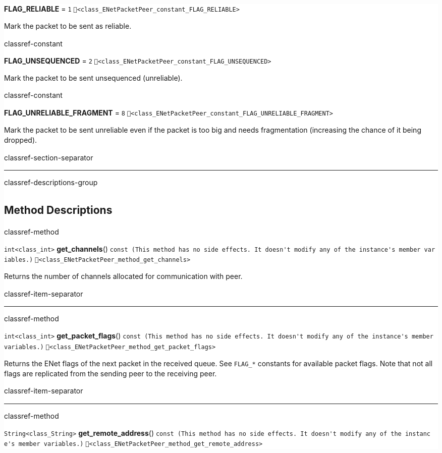 **FLAG\_RELIABLE** = `1`
`🔗<class_ENetPacketPeer_constant_FLAG_RELIABLE>`

Mark the packet to be sent as reliable.

classref-constant

**FLAG\_UNSEQUENCED** = `2`
`🔗<class_ENetPacketPeer_constant_FLAG_UNSEQUENCED>`

Mark the packet to be sent unsequenced (unreliable).

classref-constant

**FLAG\_UNRELIABLE\_FRAGMENT** = `8`
`🔗<class_ENetPacketPeer_constant_FLAG_UNRELIABLE_FRAGMENT>`

Mark the packet to be sent unreliable even if the packet is too big and
needs fragmentation (increasing the chance of it being dropped).

classref-section-separator

------------------------------------------------------------------------

classref-descriptions-group

## Method Descriptions

classref-method

`int<class_int>` **get\_channels**()
`const (This method has no side effects. It doesn't modify any of the instance's member variables.)`
`🔗<class_ENetPacketPeer_method_get_channels>`

Returns the number of channels allocated for communication with peer.

classref-item-separator

------------------------------------------------------------------------

classref-method

`int<class_int>` **get\_packet\_flags**()
`const (This method has no side effects. It doesn't modify any of the instance's member variables.)`
`🔗<class_ENetPacketPeer_method_get_packet_flags>`

Returns the ENet flags of the next packet in the received queue. See
`FLAG_*` constants for available packet flags. Note that not all flags
are replicated from the sending peer to the receiving peer.

classref-item-separator

------------------------------------------------------------------------

classref-method

`String<class_String>` **get\_remote\_address**()
`const (This method has no side effects. It doesn't modify any of the instance's member variables.)`
`🔗<class_ENetPacketPeer_method_get_remote_address>`
